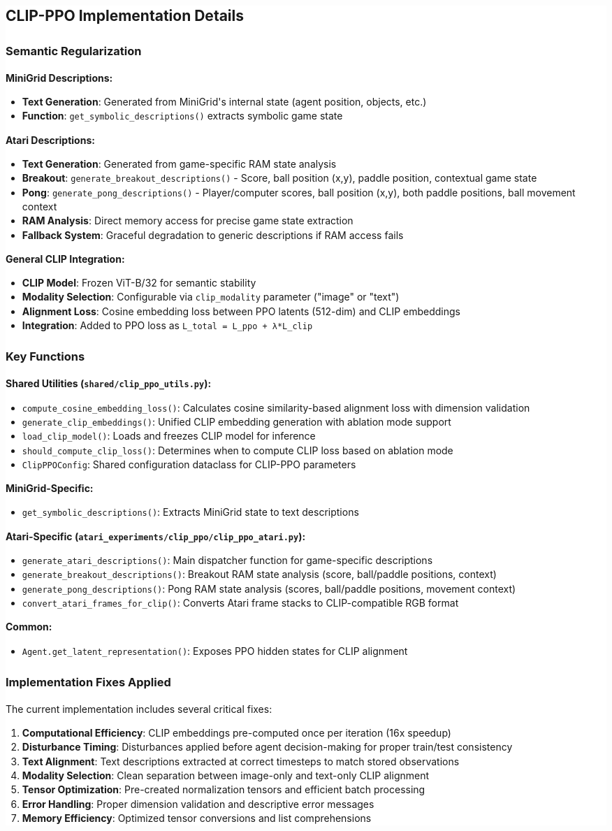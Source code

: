 ## CLIP-PPO Implementation Details

### Semantic Regularization

**MiniGrid Descriptions:**
- **Text Generation**: Generated from MiniGrid's internal state (agent position, objects, etc.)
- **Function**: `get_symbolic_descriptions()` extracts symbolic game state

**Atari Descriptions:**
- **Text Generation**: Generated from game-specific RAM state analysis
- **Breakout**: `generate_breakout_descriptions()` - Score, ball position (x,y), paddle position, contextual game state
- **Pong**: `generate_pong_descriptions()` - Player/computer scores, ball position (x,y), both paddle positions, ball movement context  
- **RAM Analysis**: Direct memory access for precise game state extraction
- **Fallback System**: Graceful degradation to generic descriptions if RAM access fails

**General CLIP Integration:**
- **CLIP Model**: Frozen ViT-B/32 for semantic stability
- **Modality Selection**: Configurable via `clip_modality` parameter ("image" or "text")
- **Alignment Loss**: Cosine embedding loss between PPO latents (512-dim) and CLIP embeddings
- **Integration**: Added to PPO loss as `L_total = L_ppo + λ*L_clip`

### Key Functions

**Shared Utilities (`shared/clip_ppo_utils.py`):**
- `compute_cosine_embedding_loss()`: Calculates cosine similarity-based alignment loss with dimension validation
- `generate_clip_embeddings()`: Unified CLIP embedding generation with ablation mode support
- `load_clip_model()`: Loads and freezes CLIP model for inference
- `should_compute_clip_loss()`: Determines when to compute CLIP loss based on ablation mode
- `ClipPPOConfig`: Shared configuration dataclass for CLIP-PPO parameters

**MiniGrid-Specific:**
- `get_symbolic_descriptions()`: Extracts MiniGrid state to text descriptions

**Atari-Specific (`atari_experiments/clip_ppo/clip_ppo_atari.py`):**
- `generate_atari_descriptions()`: Main dispatcher function for game-specific descriptions
- `generate_breakout_descriptions()`: Breakout RAM state analysis (score, ball/paddle positions, context)
- `generate_pong_descriptions()`: Pong RAM state analysis (scores, ball/paddle positions, movement context)
- `convert_atari_frames_for_clip()`: Converts Atari frame stacks to CLIP-compatible RGB format

**Common:**
- `Agent.get_latent_representation()`: Exposes PPO hidden states for CLIP alignment

### Implementation Fixes Applied
The current implementation includes several critical fixes:

1. **Computational Efficiency**: CLIP embeddings pre-computed once per iteration (16x speedup)
2. **Disturbance Timing**: Disturbances applied before agent decision-making for proper train/test consistency
3. **Text Alignment**: Text descriptions extracted at correct timesteps to match stored observations
4. **Modality Selection**: Clean separation between image-only and text-only CLIP alignment
5. **Tensor Optimization**: Pre-created normalization tensors and efficient batch processing
6. **Error Handling**: Proper dimension validation and descriptive error messages
7. **Memory Efficiency**: Optimized tensor conversions and list comprehensions
